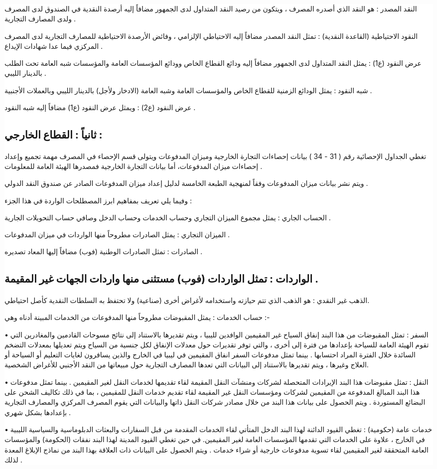 النقد المصدر : هو النقد الذي أصدره المصرف ، ويتكون من رصيد النقد المتداول لدى الجمهور مضافاً إليه
أرصدة النقدية في الصندوق لدى المصرف ولدى المصارف التجارية .

النقود الاحتياطية (القاعدة النقدية) : تمثل النقد المصدر مضافاً إليه الاحتياطي الإلزامي ، وفائض الأرصدة
الاحتياطية للمصارف التجارية لدى المصرف المركزي فيما عدا شهادات الإيداع .

عرض النقود (ع1) : يمثل النقد المتداول لدى الجمهور مضافاً إليه ودائع القطاع الخاص وودائع المؤسسات
العامة والمؤسسات شبه العامة تحت الطلب بالدينار الليبي .

شبه النقود : يمثل الودائع الزمنية للقطاع الخاص والمؤسسات العامة وشبه العامة (الادخار ولأجل) بالدينار
الليبي وبالعملات الأجنبية .

عرض النقود (ع2) : ويمثل عرض النقود (ع1) مضافاً إليه شبه النقود .

## ثانياً : القطاع الخارجي :

تغطي الجداول الإحصائية رقم ( 31 - 34 ) بيانات إحصاءات التجارة الخارجية وميزان المدفوعات ويتولى
قسم الإحصاء في المصرف مهمة تجميع وإعداد إحصاءات ميزان المدفوعات، أما بيانات التجارة الخارجية
فمصدرها الهيئة العامة للمعلومات .

ويتم نشر بيانات ميزان المدفوعات وفقاً لمنهجية الطبعة الخامسة لدليل إعداد ميزان المدفوعات الصادر عن
صندوق النقد الدولي .

وفيما يلي تعريف بمفاهيم ابرز المصطلحات الواردة في هذا الجزء :

الحساب الجاري : يمثل مجموع الميزان التجاري وحساب الخدمات وحساب الدخل وصافي حساب
التحويلات الجارية .

الميزان التجاري : يمثل الصادرات مطروحاً منها الواردات في ميزان المدفوعات .

الصادرات : تمثل الصادرات الوطنية (فوب) مضافاً إليها المعاد تصديره .

الواردات : تمثل الواردات (فوب) مستثنى منها واردات الجهات غير المقيمة .
---
الذهب غير النقدي : هو الذهب الذي تتم حيازته واستخدامه لأغراض أخرى (صناعية) ولا تحتفظ به
السلطات النقدية كأصل احتياطي.

حساب الخدمات : يمثل المقبوضات مطروحاً منها المدفوعات من الخدمات المبينة أدناه وهي :-

• السفر : تمثل المقبوضات من هذا البند إنفاق السياح غير المقيمين الوافدين لليبيا ، ويتم تقديرها بالاستناد
إلى نتائج مسوحات القادمين والمغادرين التي تقوم الهيئة العامة للسياحة بإعدادها من فترة إلى أخرى ،
والتي توفر تقديرات حول معدلات الإنفاق لكل جنسية من السياح ويتم تعديلها بمعدلات التضخم السائدة
خلال الفترة المراد احتسابها . بينما تمثل مدفوعات السفر انفاق المقيمين في ليبيا في الخارج والذين
يسافرون لغايات التعليم أو السياحة أو العلاج وغيرها ، ويتم تقديرها بالاستناد إلى البيانات التي تعدها
المصارف التجارية حول مبيعاتها من النقد الأجنبي للأغراض الشخصية.

• النقل : تمثل مقبوضات هذا البند الإيرادات المتحصلة لشركات ومنشآت النقل المقيمة لقاء تقديمها
لخدمات النقل لغير المقيمين . بينما تمثل مدفوعات هذا البند المبالغ المدفوعة من المقيمين لشركات
ومؤسسات النقل غير المقيمة لقاء تقديم خدمات النقل للمقيمين ، بما في ذلك تكاليف الشحن على البضائع
المستوردة . ويتم الحصول على بيانات هذا البند من خلال مصادر شركات النقل ذاتها والبيانات التي
يقوم المصرف المركزي والمصارف التجارية بإعدادها بشكل شهري .

• خدمات عامة (حكومية) : تغطي القيود الدائنة لهذا البند الدخل المتأتي لقاء الخدمات المقدمة من قبل
السفارات والبعثات الدبلوماسية والسياسية الليبية في الخارج ، علاوة على الخدمات التي تقدمها
المؤسسات العامة لغير المقيمين. في حين تغطي القيود المدينة لهذا البند نفقات (الحكومة) والمؤسسات
العامة المتحققة لغير المقيمين لقاء تسوية مدفوعات خارجية أو شراء خدمات . ويتم الحصول على
البيانات ذات العلاقة بهذا البند من نماذج الإبلاغ المعدة لذلك .
